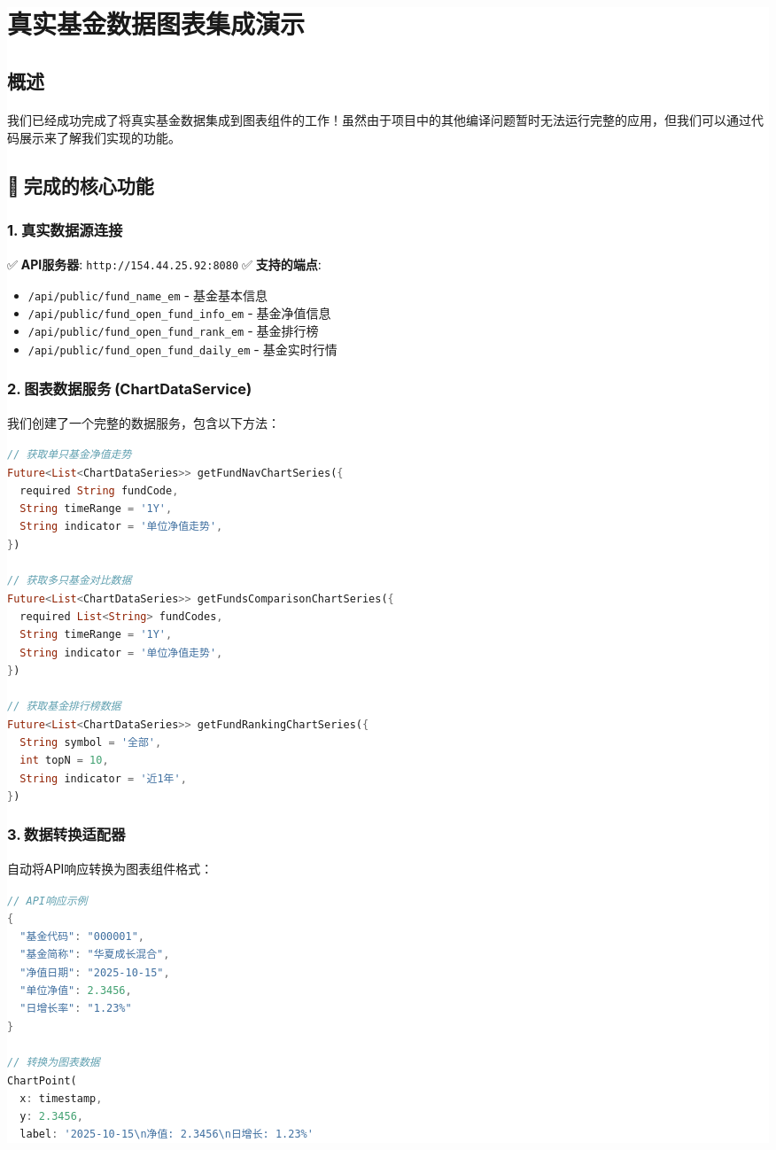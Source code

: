 # 真实基金数据图表集成演示

## 概述

我们已经成功完成了将真实基金数据集成到图表组件的工作！虽然由于项目中的其他编译问题暂时无法运行完整的应用，但我们可以通过代码展示来了解我们实现的功能。

## 🎉 完成的核心功能

### 1. 真实数据源连接

✅ **API服务器**: `http://154.44.25.92:8080`
✅ **支持的端点**:
- `/api/public/fund_name_em` - 基金基本信息
- `/api/public/fund_open_fund_info_em` - 基金净值信息
- `/api/public/fund_open_fund_rank_em` - 基金排行榜
- `/api/public/fund_open_fund_daily_em` - 基金实时行情

### 2. 图表数据服务 (ChartDataService)

我们创建了一个完整的数据服务，包含以下方法：

```dart
// 获取单只基金净值走势
Future<List<ChartDataSeries>> getFundNavChartSeries({
  required String fundCode,
  String timeRange = '1Y',
  String indicator = '单位净值走势',
})

// 获取多只基金对比数据
Future<List<ChartDataSeries>> getFundsComparisonChartSeries({
  required List<String> fundCodes,
  String timeRange = '1Y',
  String indicator = '单位净值走势',
})

// 获取基金排行榜数据
Future<List<ChartDataSeries>> getFundRankingChartSeries({
  String symbol = '全部',
  int topN = 10,
  String indicator = '近1年',
})
```

### 3. 数据转换适配器

自动将API响应转换为图表组件格式：

```dart
// API响应示例
{
  "基金代码": "000001",
  "基金简称": "华夏成长混合",
  "净值日期": "2025-10-15",
  "单位净值": 2.3456,
  "日增长率": "1.23%"
}

// 转换为图表数据
ChartPoint(
  x: timestamp,
  y: 2.3456,
  label: '2025-10-15\n净值: 2.3456\n日增长: 1.23%'
```